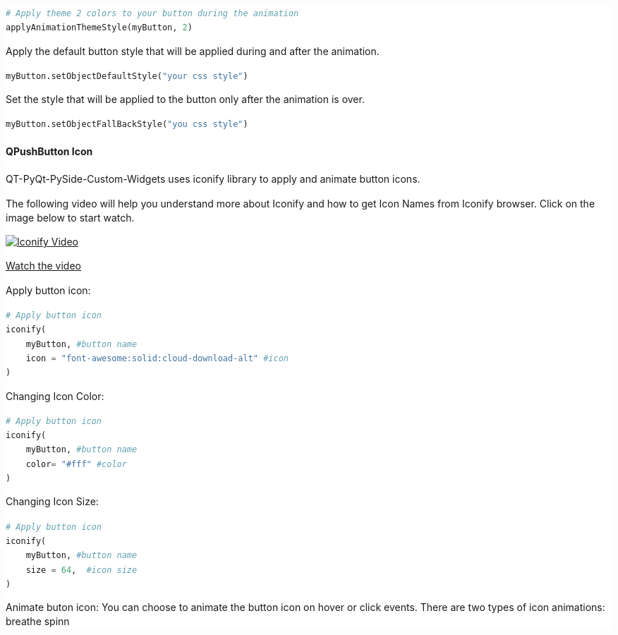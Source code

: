 ```python
# Apply theme 2 colors to your button during the animation
applyAnimationThemeStyle(myButton, 2)
```
Apply the default button style that will be applied during and after the animation.

```python
myButton.setObjectDefaultStyle("your css style")
```

Set the style that will be applied to the button only after the animation is over.

```python
myButton.setObjectFallBackStyle("you css style")
```

#### QPushButton Icon 

QT-PyQt-PySide-Custom-Widgets uses iconify library to apply and animate button icons.

The following video will help you understand more about Iconify and how to get Icon Names from Iconify browser. Click on the image below to start watch.

[![Iconify Video](https://github.com/KhamisiKibet/QT-PyQt-PySide-Custom-Widgets/blob/main/images/3.png?raw=true)](https://youtu.be/y9qQXn836K0)

[Watch the video](https://youtu.be/y9qQXn836K0)

Apply button icon:

```python
# Apply button icon
iconify(
    myButton, #button name
    icon = "font-awesome:solid:cloud-download-alt" #icon
)
```
Changing Icon Color:

```python
# Apply button icon
iconify(
    myButton, #button name
    color= "#fff" #color
)
```

Changing Icon Size:

```python
# Apply button icon
iconify(
    myButton, #button name
    size = 64,  #icon size
)
```

Animate buton icon:
You can choose to animate the button icon on hover or click events. There are two types of icon animations: breathe
				 spinn
	